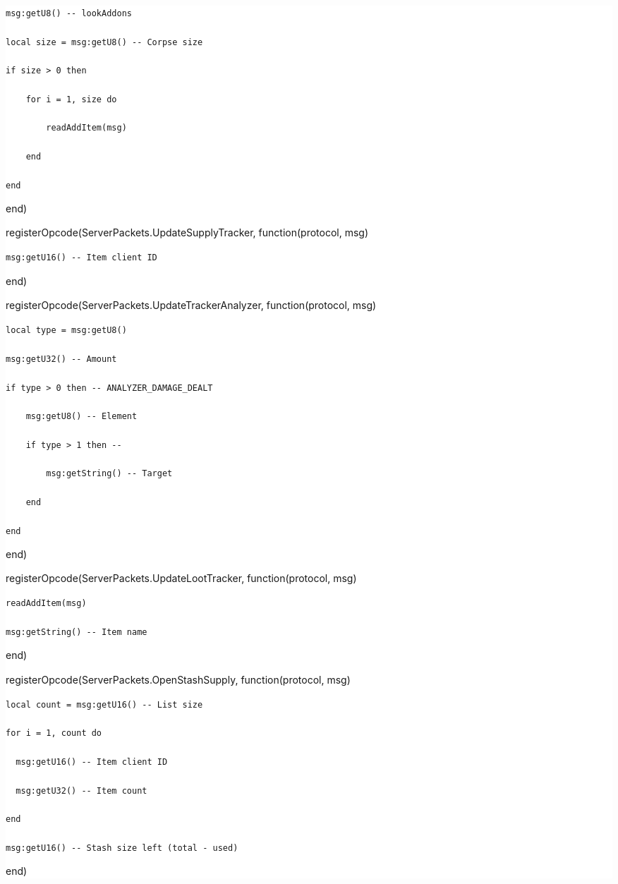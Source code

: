 	msg:getU8() -- lookAddons

	local size = msg:getU8() -- Corpse size

	if size > 0 then

		for i = 1, size do

			readAddItem(msg)

		end

	end

  end)

  registerOpcode(ServerPackets.UpdateSupplyTracker, function(protocol, msg)

	msg:getU16() -- Item client ID

  end)

  registerOpcode(ServerPackets.UpdateTrackerAnalyzer, function(protocol, msg)

	local type = msg:getU8()

	msg:getU32() -- Amount

	if type > 0 then -- ANALYZER_DAMAGE_DEALT

		msg:getU8() -- Element

		if type > 1 then -- 

			msg:getString() -- Target

		end

	end

  end)

  registerOpcode(ServerPackets.UpdateLootTracker, function(protocol, msg)

	readAddItem(msg)

	msg:getString() -- Item name

  end)

  registerOpcode(ServerPackets.OpenStashSupply, function(protocol, msg)

    local count = msg:getU16() -- List size

    for i = 1, count do

      msg:getU16() -- Item client ID

      msg:getU32() -- Item count

    end

	msg:getU16() -- Stash size left (total - used)

  end)
